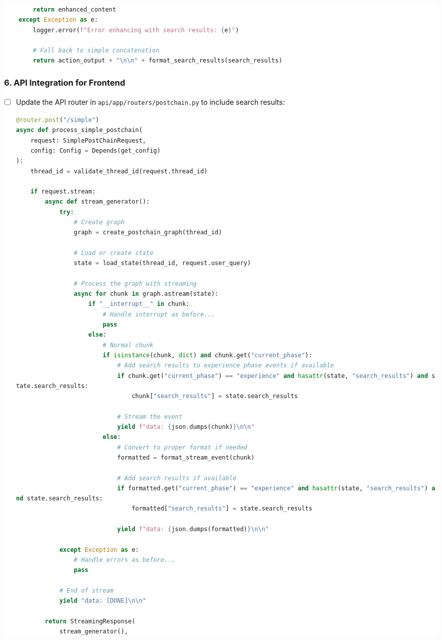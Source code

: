   ```python
          return enhanced_content
      except Exception as e:
          logger.error(f"Error enhancing with search results: {e}")

          # Fall back to simple concatenation
          return action_output + "\n\n" + format_search_results(search_results)
  ```

### 6. API Integration for Frontend

- [ ] Update the API router in `api/app/routers/postchain.py` to include search results:

  ```python
  @router.post("/simple")
  async def process_simple_postchain(
      request: SimplePostChainRequest,
      config: Config = Depends(get_config)
  ):
      thread_id = validate_thread_id(request.thread_id)

      if request.stream:
          async def stream_generator():
              try:
                  # Create graph
                  graph = create_postchain_graph(thread_id)

                  # Load or create state
                  state = load_state(thread_id, request.user_query)

                  # Process the graph with streaming
                  async for chunk in graph.astream(state):
                      if "__interrupt__" in chunk:
                          # Handle interrupt as before...
                          pass
                      else:
                          # Normal chunk
                          if isinstance(chunk, dict) and chunk.get("current_phase"):
                              # Add search results to experience phase events if available
                              if chunk.get("current_phase") == "experience" and hasattr(state, "search_results") and state.search_results:
                                  chunk["search_results"] = state.search_results

                              # Stream the event
                              yield f"data: {json.dumps(chunk)}\n\n"
                          else:
                              # Convert to proper format if needed
                              formatted = format_stream_event(chunk)

                              # Add search results if available
                              if formatted.get("current_phase") == "experience" and hasattr(state, "search_results") and state.search_results:
                                  formatted["search_results"] = state.search_results

                              yield f"data: {json.dumps(formatted)}\n\n"

              except Exception as e:
                  # Handle errors as before...
                  pass

              # End of stream
              yield "data: [DONE]\n\n"

          return StreamingResponse(
              stream_generator(),
  ```